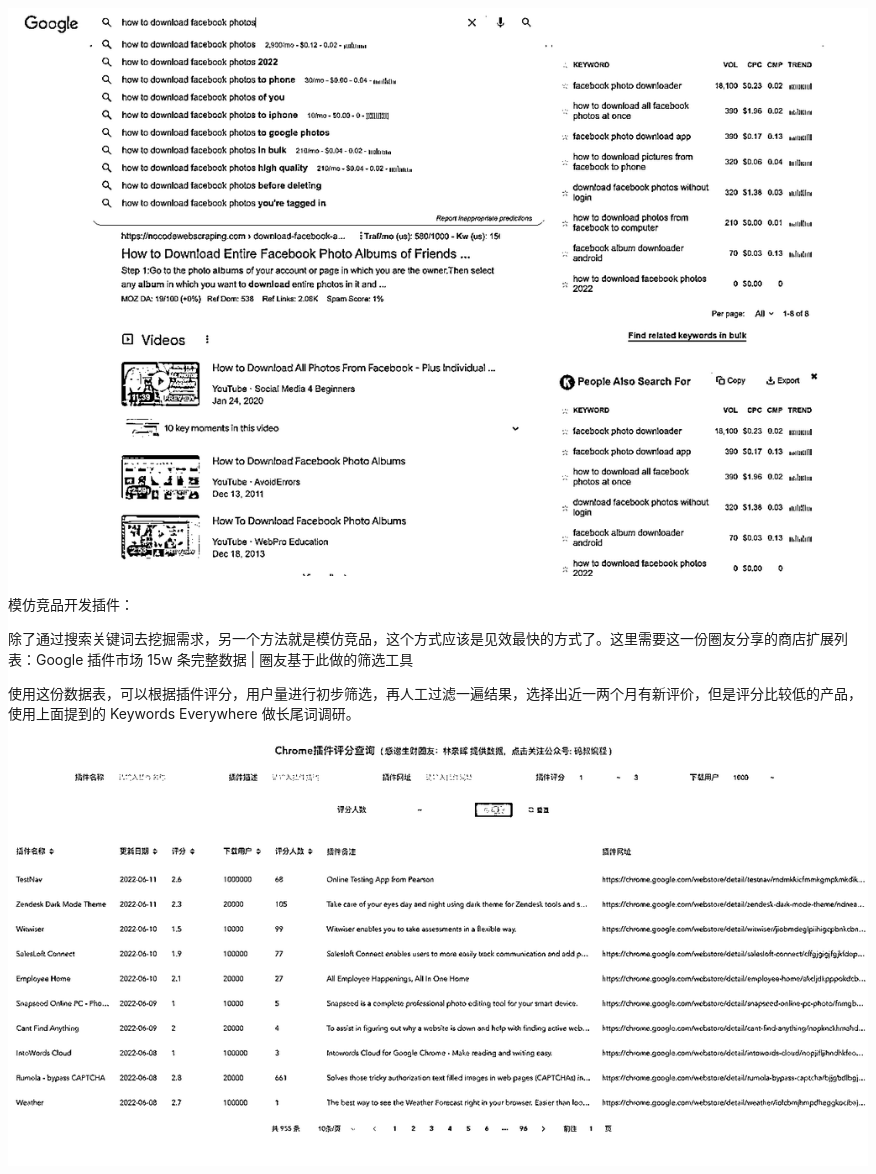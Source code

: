 ![](img/chanpin-bianxian_0840.png)

模仿竞品开发插件：

除了通过搜索关键词去挖掘需求，另一个方法就是模仿竞品，这个方式应该是见效最快的方式了。这里需要这一份圈友分享的商店扩展列表：Google 插件市场 15w 条完整数据 | 圈友基于此做的筛选工具

使用这份数据表，可以根据插件评分，用户量进行初步筛选，再人工过滤一遍结果，选择出近一两个月有新评价，但是评分比较低的产品，使用上面提到的 Keywords Everywhere 做长尾词调研。

 

 

![](img/chanpin-bianxian_0845.png)
